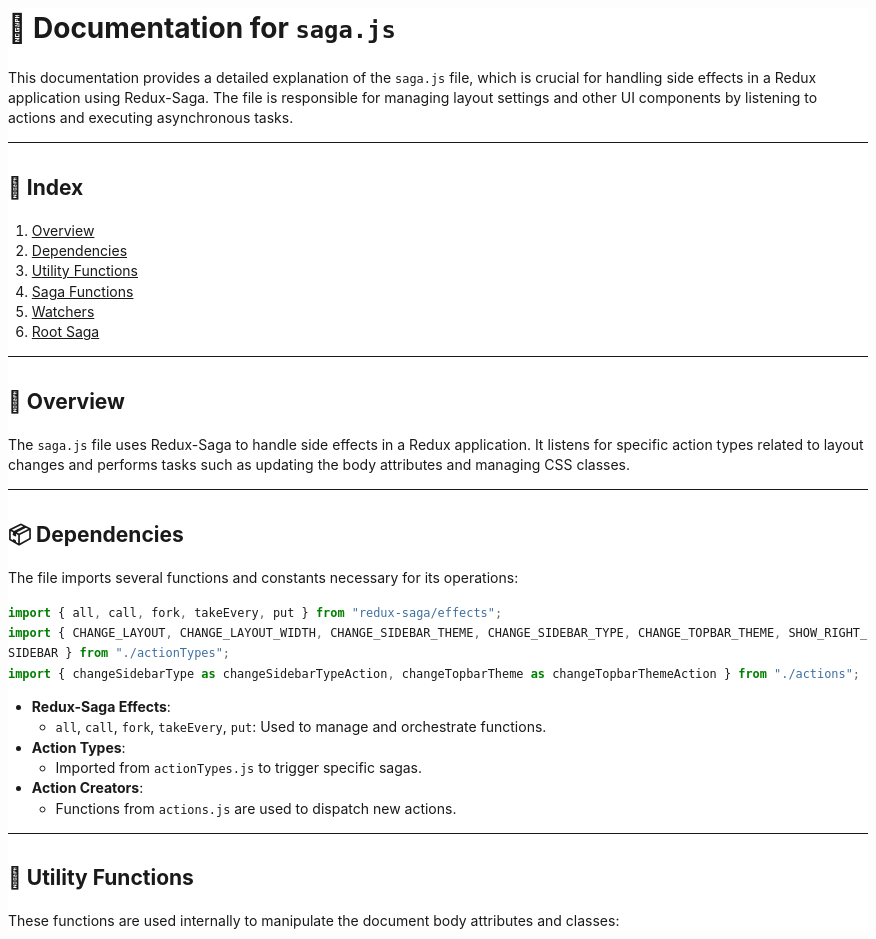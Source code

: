 # 📜 Documentation for `saga.js`

This documentation provides a detailed explanation of the `saga.js` file, which is crucial for handling side effects in a Redux application using Redux-Saga. The file is responsible for managing layout settings and other UI components by listening to actions and executing asynchronous tasks.

---

## 📑 **Index**

1. [Overview](#overview)
2. [Dependencies](#dependencies)
3. [Utility Functions](#utility-functions)
4. [Saga Functions](#saga-functions)
5. [Watchers](#watchers)
6. [Root Saga](#root-saga)

---

## 🎯 **Overview**

The `saga.js` file uses Redux-Saga to handle side effects in a Redux application. It listens for specific action types related to layout changes and performs tasks such as updating the body attributes and managing CSS classes.

---

## 📦 **Dependencies**

The file imports several functions and constants necessary for its operations:

```javascript
import { all, call, fork, takeEvery, put } from "redux-saga/effects";
import { CHANGE_LAYOUT, CHANGE_LAYOUT_WIDTH, CHANGE_SIDEBAR_THEME, CHANGE_SIDEBAR_TYPE, CHANGE_TOPBAR_THEME, SHOW_RIGHT_SIDEBAR } from "./actionTypes";
import { changeSidebarType as changeSidebarTypeAction, changeTopbarTheme as changeTopbarThemeAction } from "./actions";
```

- **Redux-Saga Effects**:
  - `all`, `call`, `fork`, `takeEvery`, `put`: Used to manage and orchestrate functions.
- **Action Types**:
  - Imported from `actionTypes.js` to trigger specific sagas.
- **Action Creators**:
  - Functions from `actions.js` are used to dispatch new actions.

---

## 🔧 **Utility Functions**

These functions are used internally to manipulate the document body attributes and classes:
